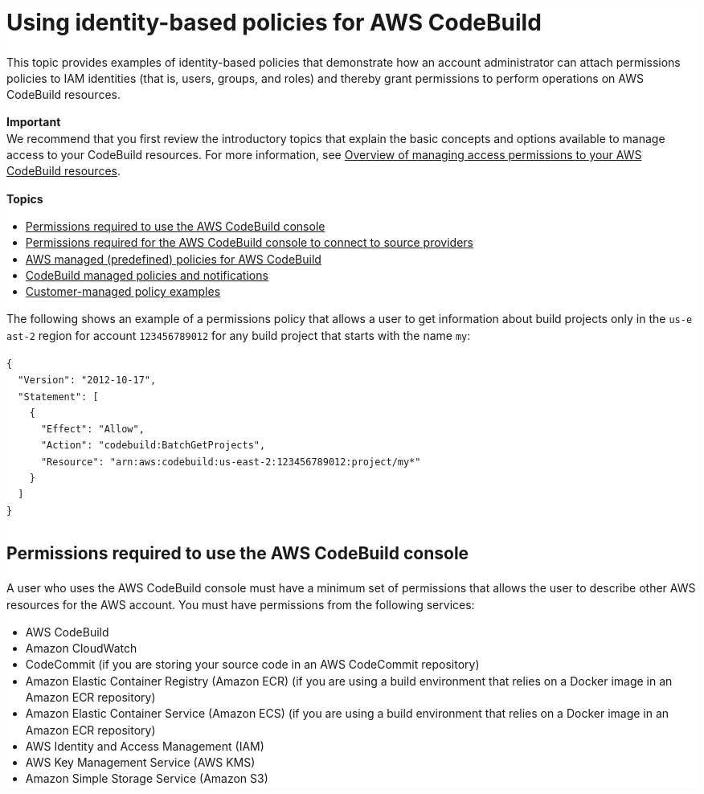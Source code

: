# Using identity\-based policies for AWS CodeBuild<a name="auth-and-access-control-iam-identity-based-access-control"></a>

This topic provides examples of identity\-based policies that demonstrate how an account administrator can attach permissions policies to IAM identities \(that is, users, groups, and roles\) and thereby grant permissions to perform operations on AWS CodeBuild resources\.

**Important**  
We recommend that you first review the introductory topics that explain the basic concepts and options available to manage access to your CodeBuild resources\. For more information, see [Overview of managing access permissions to your AWS CodeBuild resources](auth-and-access-control-iam-access-control-identity-based.md)\.

**Topics**
+ [Permissions required to use the AWS CodeBuild console](#console-permissions)
+ [Permissions required for the AWS CodeBuild console to connect to source providers](#console-policies)
+ [AWS managed \(predefined\) policies for AWS CodeBuild](#managed-policies)
+ [CodeBuild managed policies and notifications](#notifications-permissions)
+ [Customer\-managed policy examples](#customer-managed-policies)

The following shows an example of a permissions policy that allows a user to get information about build projects only in the `us-east-2` region for account `123456789012` for any build project that starts with the name `my`:

```
{
  "Version": "2012-10-17",
  "Statement": [
    {
      "Effect": "Allow",
      "Action": "codebuild:BatchGetProjects",
      "Resource": "arn:aws:codebuild:us-east-2:123456789012:project/my*"
    }
  ]
}
```

## Permissions required to use the AWS CodeBuild console<a name="console-permissions"></a>

A user who uses the AWS CodeBuild console must have a minimum set of permissions that allows the user to describe other AWS resources for the AWS account\. You must have permissions from the following services:
+ AWS CodeBuild
+ Amazon CloudWatch
+ CodeCommit \(if you are storing your source code in an AWS CodeCommit repository\)
+ Amazon Elastic Container Registry \(Amazon ECR\) \(if you are using a build environment that relies on a Docker image in an Amazon ECR repository\)
+ Amazon Elastic Container Service \(Amazon ECS\) \(if you are using a build environment that relies on a Docker image in an Amazon ECR repository\)
+ AWS Identity and Access Management \(IAM\)
+ AWS Key Management Service \(AWS KMS\)
+ Amazon Simple Storage Service \(Amazon S3\)
